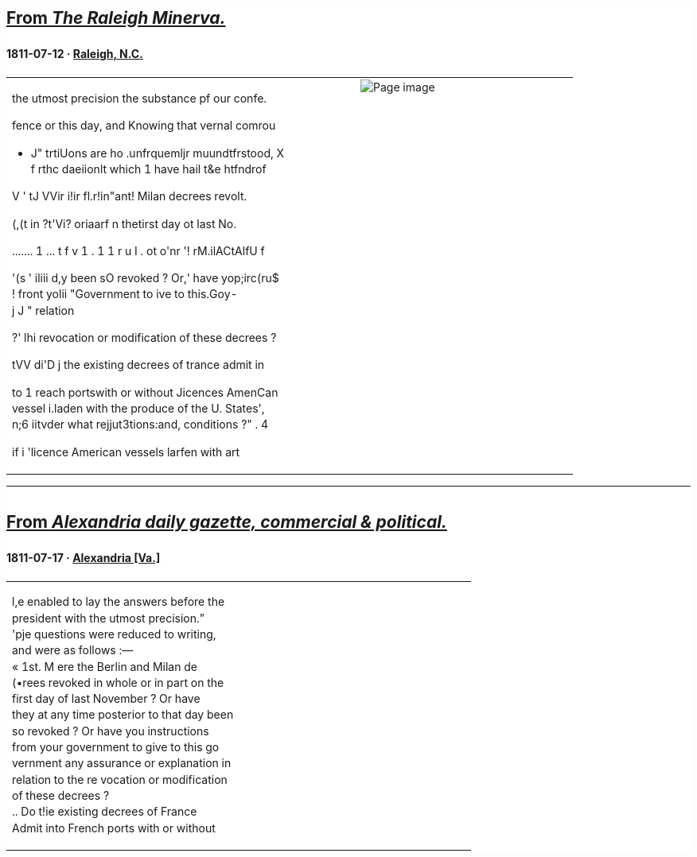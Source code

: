 
## [From _The Raleigh Minerva._](https://newspapers.digitalnc.org/lccn/sn83045163/1811-07-12/ed-1/seq-6/)

#### 1811-07-12 &middot; [Raleigh, N.C.](http://dbpedia.org/resource/Raleigh%2C_North_Carolina)

<table style="width: 100%;"><tr><td style="width: 50%">

  
  
the utmost precision the substance pf our confe.  
  
fence or this day, and Knowing that vernal comrou  
  
- J&quot; trtiUons are ho .unfrquemljr muundtfrstood, X  
f rthc daeiionlt which 1 have hail t&amp;e htfndrof  
  
  
V &#x27; tJ VVir i!ir fl.r!in&quot;ant! Milan decrees revolt.  
  
(,(t in ?t&#x27;Vi? oriaarf n thetirst day ot last No.  
  
  
....... 1 ... t f v 1 . 1 1 r u I . ot o&#x27;nr &#x27;! rM.ilACtAlfU f  
  
&#x27;(s &#x27; iliii d,y been sO revoked ? Or,&#x27; have yop;irc(ru$­  
! front yolii &quot;Government to ive to this.Goy-  
j J &quot; relation  
  
?&#x27; lhi revocation or modification of these decrees ?  
  
tVV di&#x27;D j the existing decrees of trance admit in  
  
to 1 reach portswith or without Jicences AmenCan  
vessel i.laden with the produce of the U. States&#x27;,  
n;6 iitvder what rejjut3tions:and, conditions ?&quot; . 4  
  
if i &#x27;licence American vessels larfen with art
</td><td style="width: 50%; max-height: 75%; margin: auto; display: block;">
<img alt="Page image" src="https://newspapers.digitalnc.org/images/iiif/batch_ncu_RalMin1n_ver01%2Fdata%2F1811071201%2F0307.jp2/pct:3.706169551708833,7.108260243487368,25.277407900577007,12.540908495876424/!600,600/0/default.jpg"/>
</td>
</tr></table>

---

## [From _Alexandria daily gazette, commercial & political._](https://www.loc.gov/resource/sn84024013/1811-07-17/ed-1/?sp=3)

#### 1811-07-17 &middot; [Alexandria [Va.]](http://dbpedia.org/resource/Alexandria%2C_Virginia)

<table style="width: 100%;"><tr><td style="width: 50%">

  
l,e enabled to lay the answers before the  
president with the utmost precision.”  
&#x27;pje questions were reduced to writing,  
and were as follows :—  
« 1st. M ere the Berlin and Milan de­  
(•rees revoked in whole or in part on the  
first day of last November ? Or have  
they at any time posterior to that day been  
so revoked ? Or have you instructions  
from your government to give to this go­  
vernment any assurance or explanation in  
relation to the re vocation or modification  
of these decrees ?  
.. Do t!ie existing decrees of France  
Admit into French ports with or without  